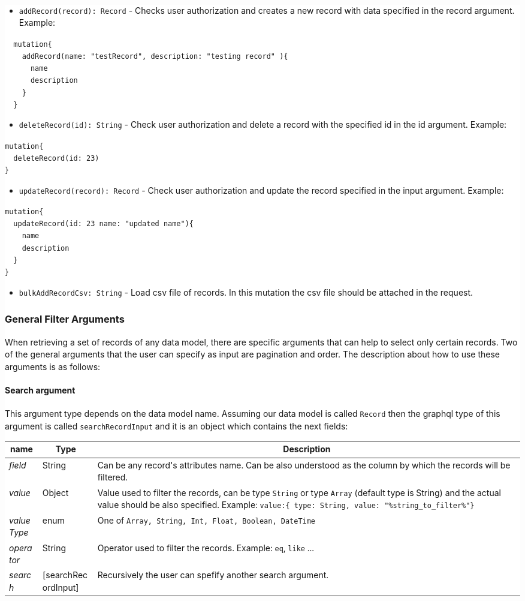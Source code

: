 * `addRecord(record): Record` - Checks user authorization and creates a new record with data specified in the record argument. Example:
```
  mutation{
    addRecord(name: "testRecord", description: "testing record" ){
      name
      description
    }
  }
```

* `deleteRecord(id): String` - Check user authorization and delete a record with the specified id in the id argument. Example:
```
mutation{
  deleteRecord(id: 23)
}
```

* `updateRecord(record): Record` - Check user authorization and update the record specified in the input argument. Example:
```
mutation{
  updateRecord(id: 23 name: "updated name"){
    name
    description
  }
}
```

* `bulkAddRecordCsv: String` - Load csv file of records. 
In this mutation the csv file should be attached in the request.


### General Filter Arguments
When retrieving a set of records of any data model, there are specific arguments that can help to select only certain records. Two of the general arguments that the user can specify as input are pagination and order. The description about how to use these arguments is as follows:

#### Search argument
This argument type depends on the data model name. Assuming our data model is called `Record` then the graphql type of this argument is called
`searchRecordInput` and it is an object which contains the next fields:

name | Type | Description
------- | ------- | --------------
*field* | String | Can be any record's attributes name. Can be also understood as the column by which the records will be filtered.
*value* | Object | Value used to filter the records, can be type `String` or type `Array` (default type is String) and the actual value should be also specified. Example: `value:{ type: String, value: "%string_to_filter%"}`
*valueType* | enum | One of `Array, String, Int, Float, Boolean, DateTime`
*operator* | String | Operator used to filter the records. Example: `eq`, `like` ...
*search* | [searchRecordInput] | Recursively the user can spefify another search argument.
